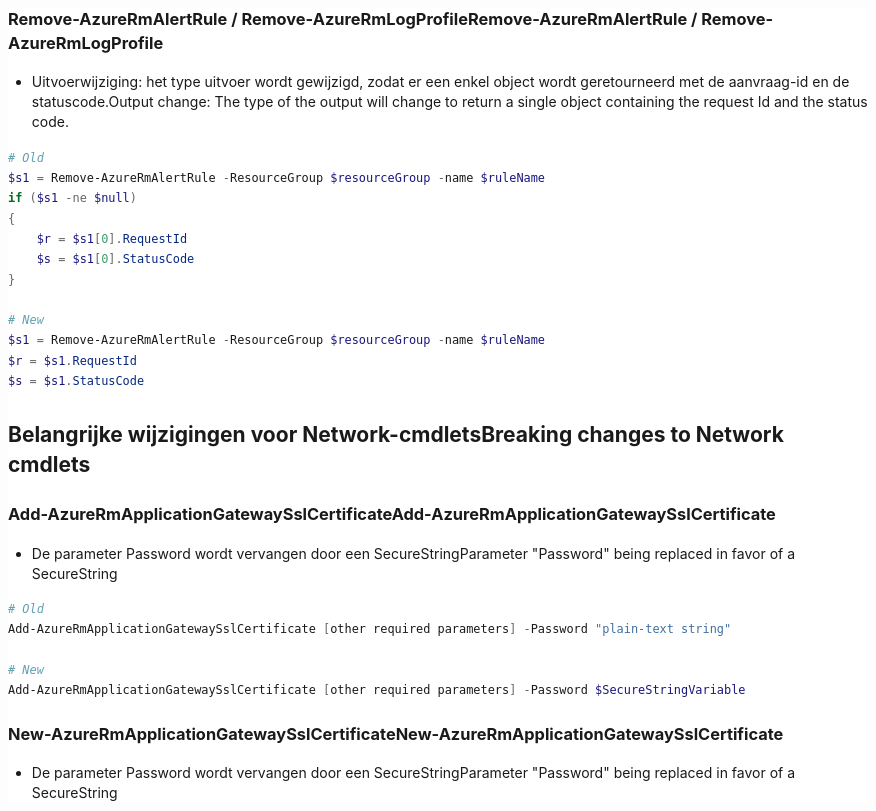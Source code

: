 ### <a name="remove-azurermalertrule--remove-azurermlogprofile"></a><span data-ttu-id="dac18-211">**Remove-AzureRmAlertRule** / **Remove-AzureRmLogProfile**</span><span class="sxs-lookup"><span data-stu-id="dac18-211">**Remove-AzureRmAlertRule** / **Remove-AzureRmLogProfile**</span></span>
- <span data-ttu-id="dac18-212">Uitvoerwijziging: het type uitvoer wordt gewijzigd, zodat er een enkel object wordt geretourneerd met de aanvraag-id en de statuscode.</span><span class="sxs-lookup"><span data-stu-id="dac18-212">Output change: The type of the output will change to return a single object containing the request Id and the status code.</span></span>

```powershell
# Old
$s1 = Remove-AzureRmAlertRule -ResourceGroup $resourceGroup -name $ruleName
if ($s1 -ne $null)
{
    $r = $s1[0].RequestId
    $s = $s1[0].StatusCode
}

# New
$s1 = Remove-AzureRmAlertRule -ResourceGroup $resourceGroup -name $ruleName
$r = $s1.RequestId
$s = $s1.StatusCode
```

## <a name="breaking-changes-to-network-cmdlets"></a><span data-ttu-id="dac18-213">Belangrijke wijzigingen voor Network-cmdlets</span><span class="sxs-lookup"><span data-stu-id="dac18-213">Breaking changes to Network cmdlets</span></span>

### <a name="add-azurermapplicationgatewaysslcertificate"></a><span data-ttu-id="dac18-214">**Add-AzureRmApplicationGatewaySslCertificate**</span><span class="sxs-lookup"><span data-stu-id="dac18-214">**Add-AzureRmApplicationGatewaySslCertificate**</span></span>
- <span data-ttu-id="dac18-215">De parameter Password wordt vervangen door een SecureString</span><span class="sxs-lookup"><span data-stu-id="dac18-215">Parameter "Password" being replaced in favor of a SecureString</span></span>

```powershell
# Old
Add-AzureRmApplicationGatewaySslCertificate [other required parameters] -Password "plain-text string"

# New
Add-AzureRmApplicationGatewaySslCertificate [other required parameters] -Password $SecureStringVariable
```

### <a name="new-azurermapplicationgatewaysslcertificate"></a><span data-ttu-id="dac18-216">**New-AzureRmApplicationGatewaySslCertificate**</span><span class="sxs-lookup"><span data-stu-id="dac18-216">**New-AzureRmApplicationGatewaySslCertificate**</span></span>
- <span data-ttu-id="dac18-217">De parameter Password wordt vervangen door een SecureString</span><span class="sxs-lookup"><span data-stu-id="dac18-217">Parameter "Password" being replaced in favor of a SecureString</span></span>
